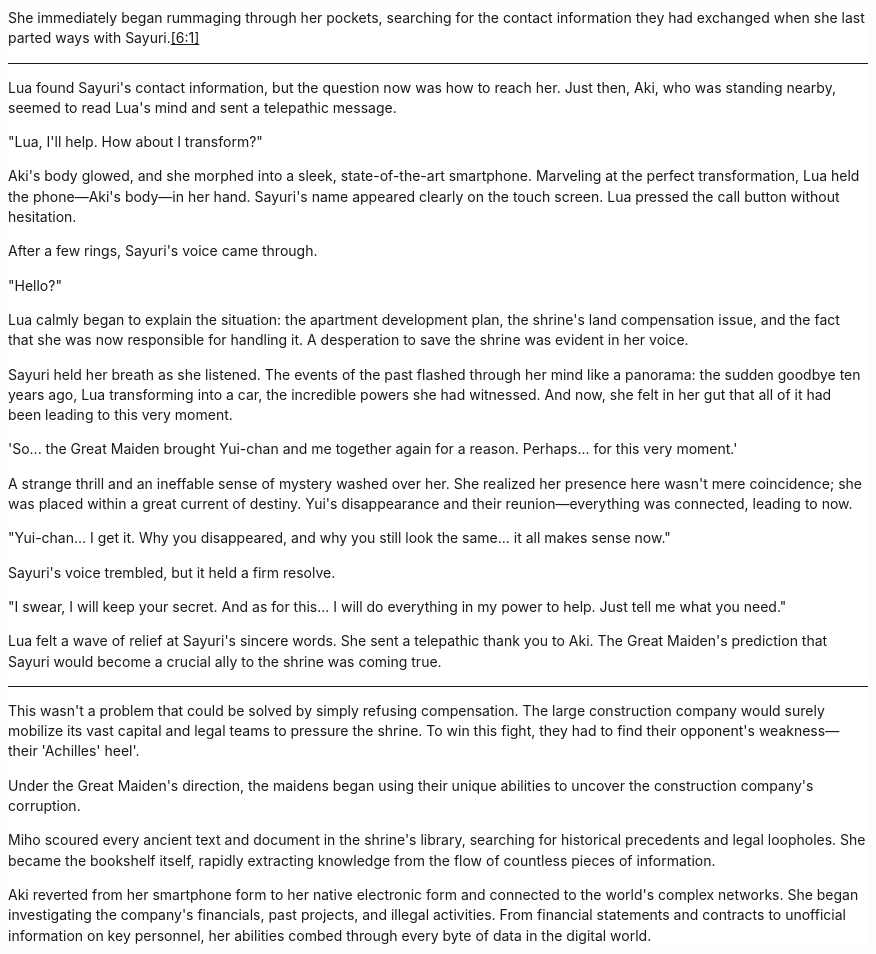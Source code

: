 She immediately began rummaging through her pockets, searching for the contact information they had exchanged when she last parted ways with Sayuri.<a href="prompts.html#6:1" class="comment-marker">[6:1]</a>

* * *

Lua found Sayuri's contact information, but the question now was how to reach her. Just then, Aki, who was standing nearby, seemed to read Lua's mind and sent a telepathic message.

"Lua, I'll help. How about I transform?"

Aki's body glowed, and she morphed into a sleek, state-of-the-art smartphone. Marveling at the perfect transformation, Lua held the phone—Aki's body—in her hand. Sayuri's name appeared clearly on the touch screen. Lua pressed the call button without hesitation.

After a few rings, Sayuri's voice came through.

"Hello?"

Lua calmly began to explain the situation: the apartment development plan, the shrine's land compensation issue, and the fact that she was now responsible for handling it. A desperation to save the shrine was evident in her voice.

Sayuri held her breath as she listened. The events of the past flashed through her mind like a panorama: the sudden goodbye ten years ago, Lua transforming into a car, the incredible powers she had witnessed. And now, she felt in her gut that all of it had been leading to this very moment.

'So... the Great Maiden brought Yui-chan and me together again for a reason. Perhaps... for this very moment.'

A strange thrill and an ineffable sense of mystery washed over her. She realized her presence here wasn't mere coincidence; she was placed within a great current of destiny. Yui's disappearance and their reunion—everything was connected, leading to now.

"Yui-chan... I get it. Why you disappeared, and why you still look the same... it all makes sense now."

Sayuri's voice trembled, but it held a firm resolve.

"I swear, I will keep your secret. And as for this... I will do everything in my power to help. Just tell me what you need."

Lua felt a wave of relief at Sayuri's sincere words. She sent a telepathic thank you to Aki. The Great Maiden's prediction that Sayuri would become a crucial ally to the shrine was coming true.

* * *

This wasn't a problem that could be solved by simply refusing compensation. The large construction company would surely mobilize its vast capital and legal teams to pressure the shrine. To win this fight, they had to find their opponent's weakness—their 'Achilles' heel'.

Under the Great Maiden's direction, the maidens began using their unique abilities to uncover the construction company's corruption.

Miho scoured every ancient text and document in the shrine's library, searching for historical precedents and legal loopholes. She became the bookshelf itself, rapidly extracting knowledge from the flow of countless pieces of information.

Aki reverted from her smartphone form to her native electronic form and connected to the world's complex networks. She began investigating the company's financials, past projects, and illegal activities. From financial statements and contracts to unofficial information on key personnel, her abilities combed through every byte of data in the digital world.
